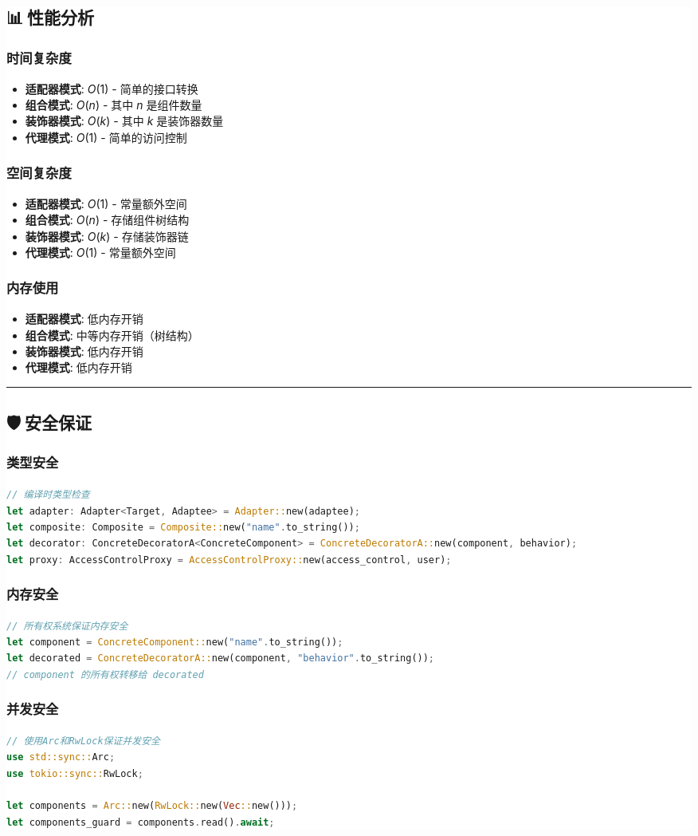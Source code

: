 
## 📊 性能分析

### 时间复杂度

- **适配器模式**: $O(1)$ - 简单的接口转换
- **组合模式**: $O(n)$ - 其中 $n$ 是组件数量
- **装饰器模式**: $O(k)$ - 其中 $k$ 是装饰器数量
- **代理模式**: $O(1)$ - 简单的访问控制

### 空间复杂度

- **适配器模式**: $O(1)$ - 常量额外空间
- **组合模式**: $O(n)$ - 存储组件树结构
- **装饰器模式**: $O(k)$ - 存储装饰器链
- **代理模式**: $O(1)$ - 常量额外空间

### 内存使用

- **适配器模式**: 低内存开销
- **组合模式**: 中等内存开销（树结构）
- **装饰器模式**: 低内存开销
- **代理模式**: 低内存开销

---

## 🛡️ 安全保证

### 类型安全

```rust
// 编译时类型检查
let adapter: Adapter<Target, Adaptee> = Adapter::new(adaptee);
let composite: Composite = Composite::new("name".to_string());
let decorator: ConcreteDecoratorA<ConcreteComponent> = ConcreteDecoratorA::new(component, behavior);
let proxy: AccessControlProxy = AccessControlProxy::new(access_control, user);
```

### 内存安全

```rust
// 所有权系统保证内存安全
let component = ConcreteComponent::new("name".to_string());
let decorated = ConcreteDecoratorA::new(component, "behavior".to_string());
// component 的所有权转移给 decorated
```

### 并发安全

```rust
// 使用Arc和RwLock保证并发安全
use std::sync::Arc;
use tokio::sync::RwLock;

let components = Arc::new(RwLock::new(Vec::new()));
let components_guard = components.read().await;
```

